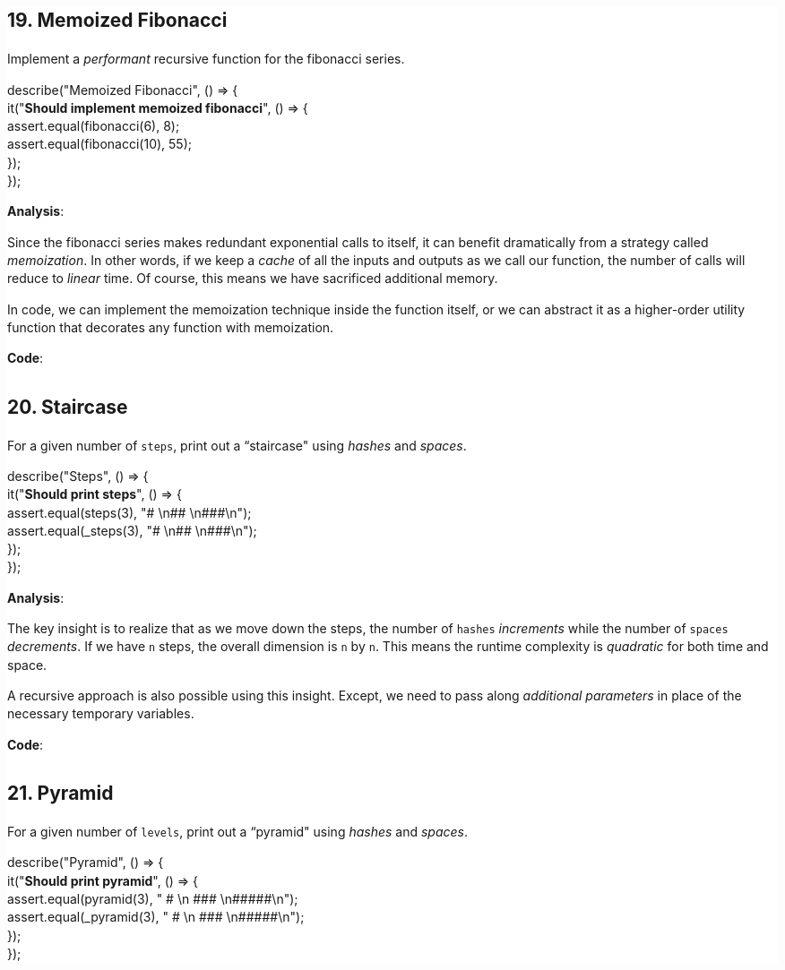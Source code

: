 19\. Memoized Fibonacci
-----------------------

Implement a _performant_ recursive function for the fibonacci series.

describe("Memoized Fibonacci", () => {  
 it("**Should implement memoized fibonacci**", () => {  
  assert.equal(fibonacci(6), 8);  
  assert.equal(fibonacci(10), 55);  
 });  
});

**Analysis**:

Since the fibonacci series makes redundant exponential calls to itself, it can benefit dramatically from a strategy called _memoization_. In other words, if we keep a _cache_ of all the inputs and outputs as we call our function, the number of calls will reduce to _linear_ time. Of course, this means we have sacrificed additional memory.

In code, we can implement the memoization technique inside the function itself, or we can abstract it as a higher-order utility function that decorates any function with memoization.

**Code**:

20\. Staircase
--------------

For a given number of `steps`, print out a “staircase" using _hashes_ and _spaces_.

describe("Steps", () => {  
 it("**Should print steps**", () => {  
  assert.equal(steps(3), "#  \\n## \\n###\\n");  
  assert.equal(\_steps(3), "#  \\n## \\n###\\n");  
 });  
});

**Analysis**:

The key insight is to realize that as we move down the steps, the number of `hashes` _increments_ while the number of `spaces` _decrements_. If we have `n` steps, the overall dimension is `n` by `n`. This means the runtime complexity is _quadratic_ for both time and space.

A recursive approach is also possible using this insight. Except, we need to pass along _additional parameters_ in place of the necessary temporary variables.

**Code**:

21\. Pyramid
------------

For a given number of `levels`, print out a “pyramid" using _hashes_ and _spaces_.

describe("Pyramid", () => {  
 it("**Should print pyramid**", () => {  
  assert.equal(pyramid(3), "  #  \\n ### \\n#####\\n");  
  assert.equal(\_pyramid(3), "  #  \\n ### \\n#####\\n");  
 });  
});
